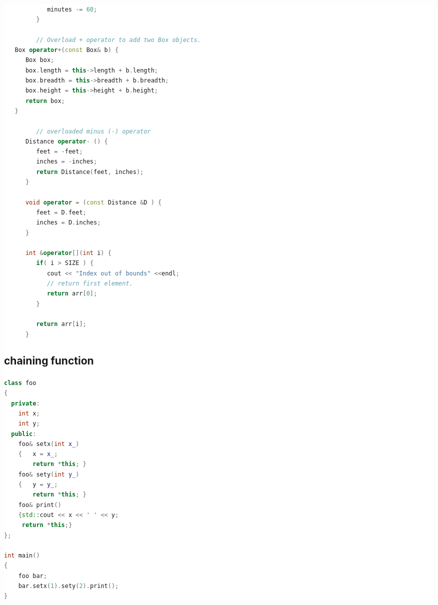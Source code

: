 ```cpp
            minutes -= 60;
         }
          
         // Overload + operator to add two Box objects.
   Box operator+(const Box& b) {
      Box box;
      box.length = this->length + b.length;
      box.breadth = this->breadth + b.breadth;
      box.height = this->height + b.height;
      return box;
   }
          
         // overloaded minus (-) operator
      Distance operator- () {
         feet = -feet;
         inches = -inches;
         return Distance(feet, inches);
      }
          
      void operator = (const Distance &D ) { 
         feet = D.feet;
         inches = D.inches;
      }
          
      int &operator[](int i) {
         if( i > SIZE ) {
            cout << "Index out of bounds" <<endl; 
            // return first element.
            return arr[0];
         }
         
         return arr[i];
      }
```

## chaining function

```cpp
class foo
{
  private:
    int x;
    int y;
  public:
    foo& setx(int x_)
    {   x = x_;
        return *this; }
    foo& sety(int y_)
    {   y = y_;
        return *this; }
    foo& print()
    {std::cout << x << ' ' << y;
     return *this;}
};

int main()
{
    foo bar;
    bar.setx(1).sety(2).print();
}
```
